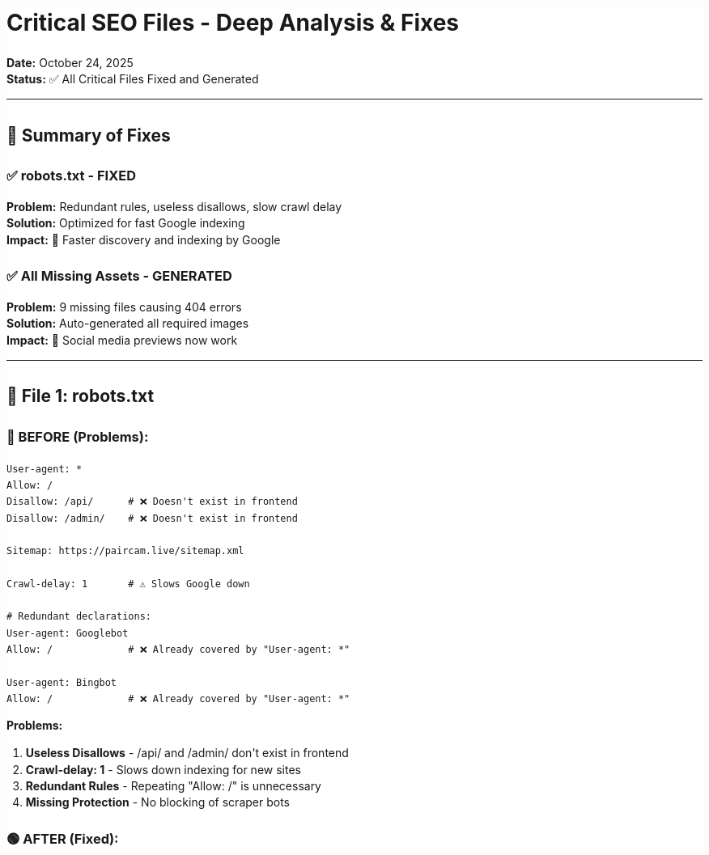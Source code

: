 # Critical SEO Files - Deep Analysis & Fixes

**Date:** October 24, 2025  
**Status:** ✅ All Critical Files Fixed and Generated

---

## 🎯 Summary of Fixes

### ✅ **robots.txt** - FIXED
**Problem:** Redundant rules, useless disallows, slow crawl delay  
**Solution:** Optimized for fast Google indexing  
**Impact:** 🚀 Faster discovery and indexing by Google

### ✅ **All Missing Assets** - GENERATED
**Problem:** 9 missing files causing 404 errors  
**Solution:** Auto-generated all required images  
**Impact:** 📸 Social media previews now work

---

## 📄 File 1: robots.txt

### 🔴 BEFORE (Problems):

```txt
User-agent: *
Allow: /
Disallow: /api/      # ❌ Doesn't exist in frontend
Disallow: /admin/    # ❌ Doesn't exist in frontend

Sitemap: https://paircam.live/sitemap.xml

Crawl-delay: 1       # ⚠️ Slows Google down

# Redundant declarations:
User-agent: Googlebot
Allow: /             # ❌ Already covered by "User-agent: *"

User-agent: Bingbot
Allow: /             # ❌ Already covered by "User-agent: *"
```

**Problems:**
1. **Useless Disallows** - /api/ and /admin/ don't exist in frontend
2. **Crawl-delay: 1** - Slows down indexing for new sites
3. **Redundant Rules** - Repeating "Allow: /" is unnecessary
4. **Missing Protection** - No blocking of scraper bots

### 🟢 AFTER (Fixed):
